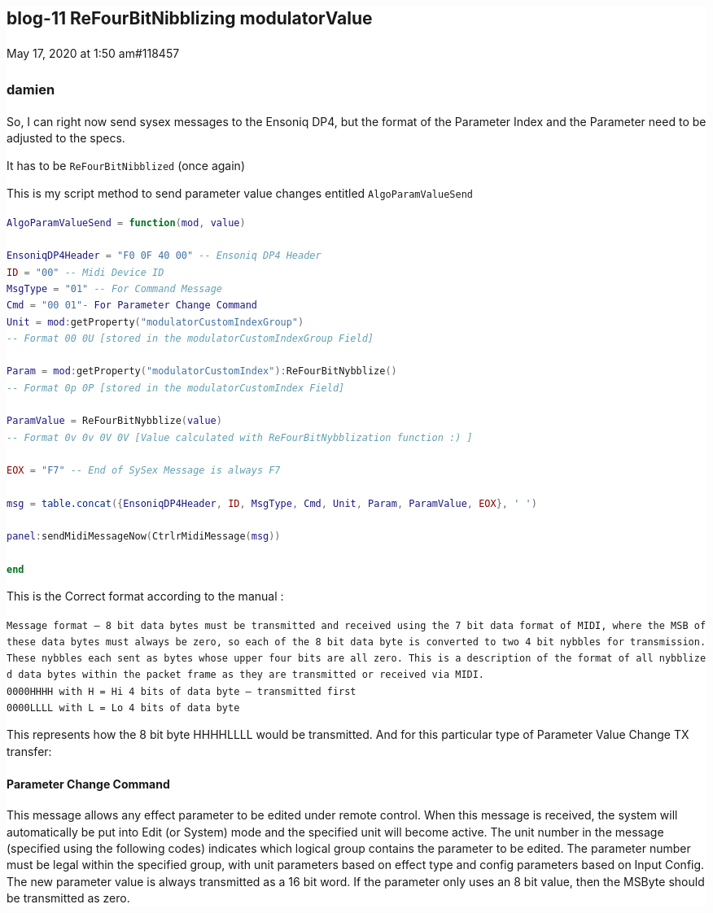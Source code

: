 ## blog-11 ReFourBitNibblizing modulatorValue

May 17, 2020 at 1:50 am#118457

### damien

So, I can right now send sysex messages to the Ensoniq DP4, but the format of the Parameter Index and the Parameter need to be adjusted to the specs.

It has to be `ReFourBitNibblized` (once again)

This is my script method to send parameter value changes entitled `AlgoParamValueSend`

```lua
AlgoParamValueSend = function(mod, value)

EnsoniqDP4Header = "F0 0F 40 00" -- Ensoniq DP4 Header
ID = "00" -- Midi Device ID
MsgType = "01" -- For Command Message
Cmd = "00 01"- For Parameter Change Command
Unit = mod:getProperty("modulatorCustomIndexGroup")
-- Format 00 0U [stored in the modulatorCustomIndexGroup Field]

Param = mod:getProperty("modulatorCustomIndex"):ReFourBitNybblize()
-- Format 0p 0P [stored in the modulatorCustomIndex Field]

ParamValue = ReFourBitNybblize(value)		
-- Format 0v 0v 0V 0V [Value calculated with ReFourBitNybblization function :) ]

EOX = "F7" -- End of SySex Message is always F7

msg = table.concat({EnsoniqDP4Header, ID, MsgType, Cmd, Unit, Param, ParamValue, EOX}, ' ')

panel:sendMidiMessageNow(CtrlrMidiMessage(msg))

end
```

This is the Correct format according to the manual :

```
Message format – 8 bit data bytes must be transmitted and received using the 7 bit data format of MIDI, where the MSB of these data bytes must always be zero, so each of the 8 bit data byte is converted to two 4 bit nybbles for transmission. These nybbles each sent as bytes whose upper four bits are all zero. This is a description of the format of all nybblized data bytes within the packet frame as they are transmitted or received via MIDI.
0000HHHH with H = Hi 4 bits of data byte – transmitted first
0000LLLL with L = Lo 4 bits of data byte
```

This represents how the 8 bit byte HHHHLLLL would be transmitted.
And for this particular type of Parameter Value Change TX transfer:

#### Parameter Change Command
This message allows any effect parameter to be edited under remote control.
When this message is received, the system will automatically be put into Edit (or System) mode and the specified unit will become active.
The unit number in the message (specified using the following codes) indicates which logical group contains the parameter to be edited.
The parameter number must be legal within the specified group, with unit parameters based on effect type and config parameters based on Input Config.
The new parameter value is always transmitted as a 16 bit word.
If the parameter only uses an 8 bit value, then the MSByte should be transmitted as zero.
